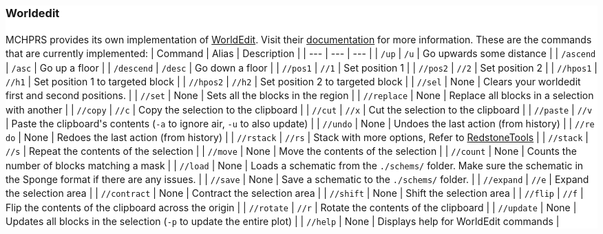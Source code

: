
### Worldedit
MCHPRS provides its own implementation of [WorldEdit](https://github.com/EngineHub/WorldEdit). Visit their [documentation](https://worldedit.enginehub.org/en/latest/commands/) for more information.
These are the commands that are currently implemented:
| Command | Alias | Description |
| --- | --- | --- |
| `/up` | `/u` | Go upwards some distance |
| `/ascend` | `/asc` | Go up a floor |
| `/descend` | `/desc` | Go down a floor |
| `//pos1` | `//1` | Set position 1 |
| `//pos2` | `//2` | Set position 2 |
| `//hpos1` | `//h1` | Set position 1 to targeted block |
| `//hpos2` | `//h2` | Set position 2 to targeted block |
| `//sel` | None | Clears your worldedit first and second positions. |
| `//set` | None | Sets all the blocks in the region |
| `//replace` | None | Replace all blocks in a selection with another |
| `//copy` | `//c` | Copy the selection to the clipboard |
| `//cut` | `//x` | Cut the selection to the clipboard |
| `//paste` | `//v` | Paste the clipboard's contents (`-a` to ignore air, `-u` to also update) |
| `//undo` | None | Undoes the last action (from history) |
| `//redo` | None | Redoes the last action (from history) |
| `//rstack` | `//rs` | Stack with more options, Refer to [RedstoneTools](https://github.com/paulikauro/RedstoneTools) |
| `//stack` | `//s` | Repeat the contents of the selection |
| `//move` | None | Move the contents of the selection |
| `//count` | None | Counts the number of blocks matching a mask |
| `//load` | None | Loads a schematic from the `./schems/` folder. Make sure the schematic in the Sponge format if there are any issues. |
| `//save` | None | Save a schematic to the `./schems/` folder. |
| `//expand` | `//e` | Expand the selection area |
| `//contract` | None | Contract the selection area |
| `//shift` | None | Shift the selection area |
| `//flip` | `//f` | Flip the contents of the clipboard across the origin |
| `//rotate` | `//r` | Rotate the contents of the clipboard |
| `//update` | None | Updates all blocks in the selection (`-p` to update the entire plot) |
| `//help` | None | Displays help for WorldEdit commands |

